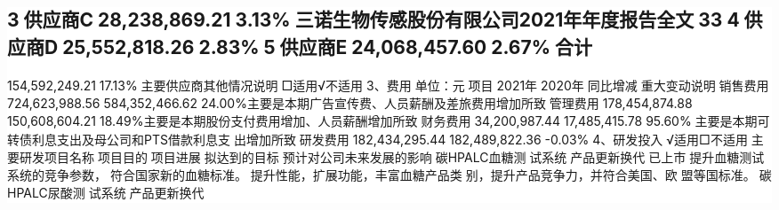 3
供应商C
28,238,869.21
3.13%
三诺生物传感股份有限公司2021年年度报告全文
33
4
供应商D
25,552,818.26
2.83%
5
供应商E
24,068,457.60
2.67%
合计
--
154,592,249.21
17.13%
主要供应商其他情况说明
□适用√不适用
3、费用
单位：元
项目
2021年
2020年
同比增减
重大变动说明
销售费用
724,623,988.56
584,352,466.62
24.00%主要是本期广告宣传费、人员薪酬及差旅费用增加所致
管理费用
178,454,874.88
150,608,604.21
18.49%主要是本期股份支付费用增加、人员薪酬增加所致
财务费用
34,200,987.44
17,485,415.78
95.60%
主要是本期可转债利息支出及母公司和PTS借款利息支
出增加所致
研发费用
182,434,295.44
182,489,822.36
-0.03%
4、研发投入
√适用□不适用
主要研发项目名称
项目目的
项目进展
拟达到的目标
预计对公司未来发展的影响
碳HPALC血糖测
试系统
产品更新换代
已上市
提升血糖测试系统的竞争参数，
符合国家新的血糖标准。
提升性能，扩展功能，丰富血糖产品类
别，提升产品竞争力，并符合美国、欧
盟等国标准。
碳HPALC尿酸测
试系统
产品更新换代